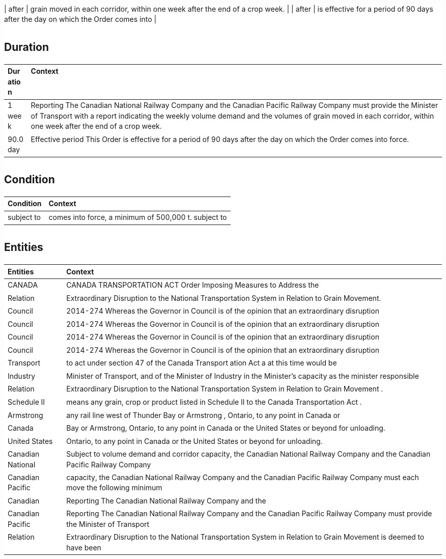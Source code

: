 | after         | grain moved in each corridor, within one week after  the end of a crop week.                              |
| after         | is effective for a period of 90 days after the day on which the Order comes into                          |


## Duration
| Duration   | Context                                                                                                                                                                                                                                                                          |
|:-----------|:---------------------------------------------------------------------------------------------------------------------------------------------------------------------------------------------------------------------------------------------------------------------------------|
| 1 week     | Reporting The Canadian National Railway Company and the Canadian Pacific Railway Company must provide the Minister of Transport with a report indicating the weekly volume demand and the volumes of grain moved in each corridor, within one week after the end of a crop week. |
| 90.0 day   | Effective period This Order is effective for a period of 90 days after the day on which the Order comes into force.                                                                                                                                                              |


## Condition
| Condition   | Context                                              |
|:------------|:-----------------------------------------------------|
| subject to  | comes into force, a minimum of 500,000 t. subject to |


## Entities
| Entities          | Context                                                                                                                          |
|:------------------|:---------------------------------------------------------------------------------------------------------------------------------|
| CANADA            | CANADA TRANSPORTATION ACT Order Imposing Measures to Address the                                                                 |
| Relation          | Extraordinary Disruption to the National Transportation System in Relation  to Grain Movement.                                   |
| Council           | 2014-274 Whereas the Governor in  Council is of the opinion that an extraordinary disruption                                     |
| Council           | 2014-274 Whereas the Governor in  Council is of the opinion that an extraordinary disruption                                     |
| Council           | 2014-274 Whereas the Governor in  Council is of the opinion that an extraordinary disruption                                     |
| Council           | 2014-274 Whereas the Governor in  Council is of the opinion that an extraordinary disruption                                     |
| Transport         | to act under section 47 of the Canada Transport ation Act a at this time would be                                                |
| Industry          | Minister of Transport, and of the Minister of Industry in the Minister’s capacity as the minister responsible                    |
| Relation          | Extraordinary Disruption to the National Transportation System in Relation  to Grain Movement .                                  |
| Schedule II       | means any grain, crop or product listed in Schedule II  to the  Canada Transportation Act .                                      |
| Armstrong         | any rail line west of Thunder Bay or Armstrong , Ontario, to any point in Canada or                                              |
| Canada            | Bay or Armstrong, Ontario, to any point in Canada  or the United States or beyond for unloading.                                 |
| United States     | Ontario, to any point in Canada or the United States  or beyond for unloading.                                                   |
| Canadian National | Subject to volume demand and corridor capacity, the Canadian National Railway Company and the Canadian Pacific Railway Company   |
| Canadian Pacific  | capacity, the Canadian National Railway Company and the Canadian Pacific Railway Company must each move the following minimum    |
| Canadian          | Reporting The  Canadian  National Railway Company and the                                                                        |
| Canadian Pacific  | Reporting The Canadian National Railway Company and the  Canadian Pacific Railway Company must provide the Minister of Transport |
| Relation          | Extraordinary Disruption to the National Transportation System in Relation to Grain Movement is deemed to have been              |


